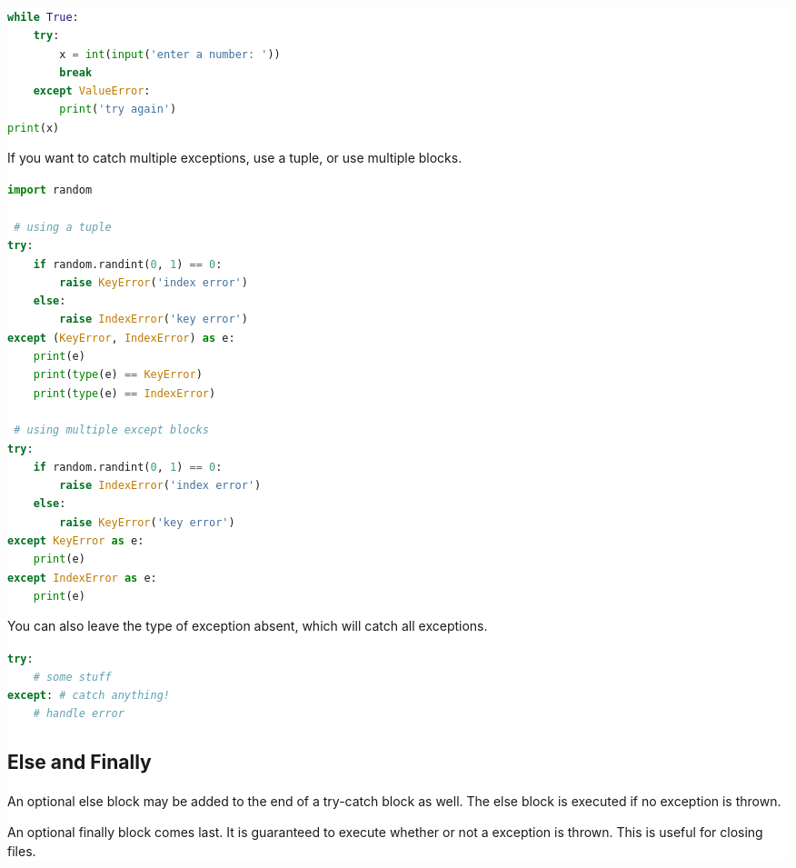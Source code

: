 ```python
while True:
    try:
        x = int(input('enter a number: '))
        break
    except ValueError:
        print('try again')
print(x)
```

If you want to catch multiple exceptions, use a tuple, or use multiple blocks.

```python
import random

 # using a tuple
try:
    if random.randint(0, 1) == 0:
        raise KeyError('index error')
    else:
        raise IndexError('key error')
except (KeyError, IndexError) as e:
    print(e)
    print(type(e) == KeyError)
    print(type(e) == IndexError)

 # using multiple except blocks
try:
    if random.randint(0, 1) == 0:
        raise IndexError('index error')
    else:
        raise KeyError('key error')
except KeyError as e:
    print(e)
except IndexError as e:
    print(e)
```

You can also leave the type of exception absent, which will catch all exceptions.

```python
try:
    # some stuff
except: # catch anything!
    # handle error
```

## Else and Finally

An optional else block may be added to the end of a try-catch block as well. The else block is executed if no exception is thrown.

An optional finally block comes last. It is guaranteed to execute whether or not a exception is thrown. This is useful for closing files.
